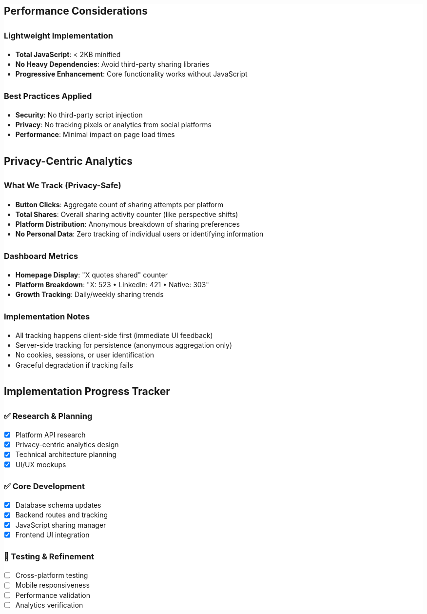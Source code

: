## Performance Considerations

### Lightweight Implementation
- **Total JavaScript**: < 2KB minified
- **No Heavy Dependencies**: Avoid third-party sharing libraries
- **Progressive Enhancement**: Core functionality works without JavaScript

### Best Practices Applied
- **Security**: No third-party script injection
- **Privacy**: No tracking pixels or analytics from social platforms
- **Performance**: Minimal impact on page load times

## Privacy-Centric Analytics

### What We Track (Privacy-Safe)
- **Button Clicks**: Aggregate count of sharing attempts per platform
- **Total Shares**: Overall sharing activity counter (like perspective shifts)
- **Platform Distribution**: Anonymous breakdown of sharing preferences
- **No Personal Data**: Zero tracking of individual users or identifying information

### Dashboard Metrics
- **Homepage Display**: "X quotes shared" counter
- **Platform Breakdown**: "X: 523 • LinkedIn: 421 • Native: 303"
- **Growth Tracking**: Daily/weekly sharing trends

### Implementation Notes
- All tracking happens client-side first (immediate UI feedback)
- Server-side tracking for persistence (anonymous aggregation only)
- No cookies, sessions, or user identification
- Graceful degradation if tracking fails

## Implementation Progress Tracker

### ✅ Research & Planning
- [x] Platform API research
- [x] Privacy-centric analytics design
- [x] Technical architecture planning
- [x] UI/UX mockups

### ✅ Core Development
- [x] Database schema updates
- [x] Backend routes and tracking
- [x] JavaScript sharing manager
- [x] Frontend UI integration

### 🔄 Testing & Refinement
- [ ] Cross-platform testing
- [ ] Mobile responsiveness
- [ ] Performance validation
- [ ] Analytics verification
